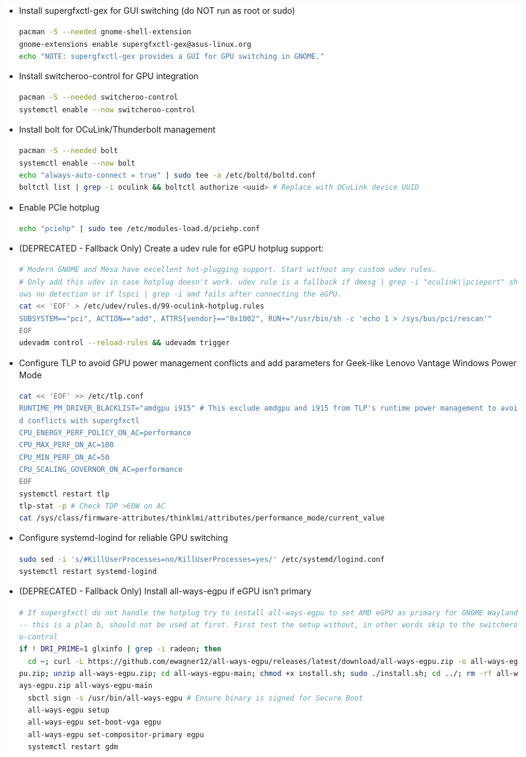 - Install supergfxctl-gex for GUI switching (do NOT run as root or sudo)
  ```bash
  pacman -S --needed gnome-shell-extension
  gnome-extensions enable supergfxctl-gex@asus-linux.org
  echo "NOTE: supergfxctl-gex provides a GUI for GPU switching in GNOME."
  ```
- Install switcheroo-control for GPU integration
  ```bash
  pacman -S --needed switcheroo-control
  systemctl enable --now switcheroo-control
  ```
- Install bolt for OCuLink/Thunderbolt management
  ```bash
  pacman -S --needed bolt
  systemctl enable --now bolt
  echo "always-auto-connect = true" | sudo tee -a /etc/boltd/boltd.conf
  boltctl list | grep -i oculink && boltctl authorize <uuid> # Replace with OCuLink device UUID
  ```
- Enable PCIe hotplug
  ```bash
  echo "pciehp" | sudo tee /etc/modules-load.d/pciehp.conf
  ```
- (DEPRECATED - Fallback Only) Create a udev rule for eGPU hotplug support:
  ```bash
  # Modern GNOME and Mesa have excellent hot-plugging support. Start without any custom udev rules.
  # Only add this udev in case hotplug doesn't work. udev rule is a fallback if dmesg | grep -i "oculink\|pcieport" shows no detection or if lspci | grep -i amd fails after connecting the eGPU.
  cat << 'EOF' > /etc/udev/rules.d/99-oculink-hotplug.rules
  SUBSYSTEM=="pci", ACTION=="add", ATTRS{vendor}=="0x1002", RUN+="/usr/bin/sh -c 'echo 1 > /sys/bus/pci/rescan'"
  EOF
  udevadm control --reload-rules && udevadm trigger
  ```
- Configure TLP to avoid GPU power management conflicts and add parameters for Geek-like Lenovo Vantage Windows Power Mode
  ```bash
  cat << 'EOF' >> /etc/tlp.conf
  RUNTIME_PM_DRIVER_BLACKLIST="amdgpu i915" # This exclude amdgpu and i915 from TLP's runtime power management to avoid conflicts with supergfxctl
  CPU_ENERGY_PERF_POLICY_ON_AC=performance
  CPU_MAX_PERF_ON_AC=100
  CPU_MIN_PERF_ON_AC=50
  CPU_SCALING_GOVERNOR_ON_AC=performance
  EOF
  systemctl restart tlp
  tlp-stat -p # Check TDP >60W on AC
  cat /sys/class/firmware-attributes/thinklmi/attributes/performance_mode/current_value
  ```
- Configure systemd-logind for reliable GPU switching
  ```bash
  sudo sed -i 's/#KillUserProcesses=no/KillUserProcesses=yes/' /etc/systemd/logind.conf
  systemctl restart systemd-logind
  ```
- (DEPRECATED - Fallback Only) Install all-ways-egpu if eGPU isn’t primary
  ```bash
  # If supergfxctl do not handle the hotplug try to install all-ways-egpu to set AMD eGPU as primary for GNOME Wayland -- this is a plan b, should not be used at first. First test the setup without, in other words skip to the switcheroo-control
  if ! DRI_PRIME=1 glxinfo | grep -i radeon; then
    cd ~; curl -L https://github.com/ewagner12/all-ways-egpu/releases/latest/download/all-ways-egpu.zip -o all-ways-egpu.zip; unzip all-ways-egpu.zip; cd all-ways-egpu-main; chmod +x install.sh; sudo ./install.sh; cd ../; rm -rf all-ways-egpu.zip all-ways-egpu-main
    sbctl sign -s /usr/bin/all-ways-egpu # Ensure binary is signed for Secure Boot
    all-ways-egpu setup
    all-ways-egpu set-boot-vga egpu
    all-ways-egpu set-compositor-primary egpu
    systemctl restart gdm
  ```